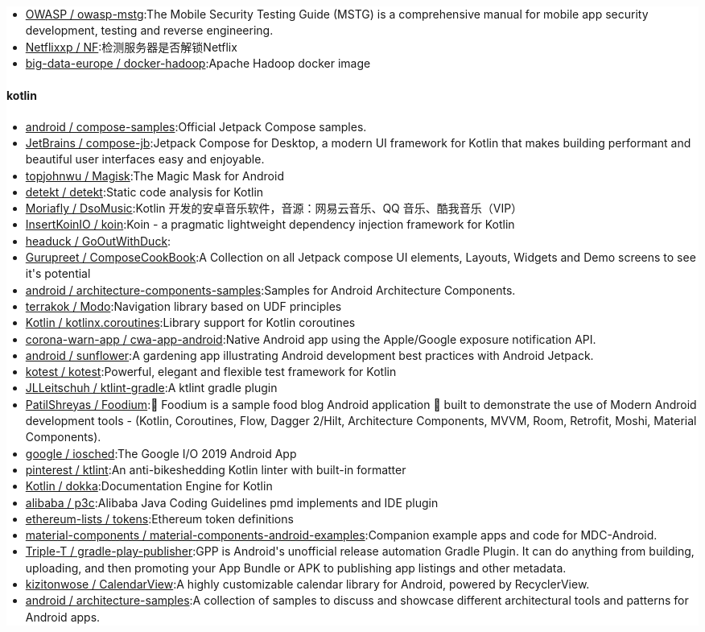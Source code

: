 * [OWASP / owasp-mstg](https://github.com/OWASP/owasp-mstg):The Mobile Security Testing Guide (MSTG) is a comprehensive manual for mobile app security development, testing and reverse engineering.
* [Netflixxp / NF](https://github.com/Netflixxp/NF):检测服务器是否解锁Netflix
* [big-data-europe / docker-hadoop](https://github.com/big-data-europe/docker-hadoop):Apache Hadoop docker image

#### kotlin
* [android / compose-samples](https://github.com/android/compose-samples):Official Jetpack Compose samples.
* [JetBrains / compose-jb](https://github.com/JetBrains/compose-jb):Jetpack Compose for Desktop, a modern UI framework for Kotlin that makes building performant and beautiful user interfaces easy and enjoyable.
* [topjohnwu / Magisk](https://github.com/topjohnwu/Magisk):The Magic Mask for Android
* [detekt / detekt](https://github.com/detekt/detekt):Static code analysis for Kotlin
* [Moriafly / DsoMusic](https://github.com/Moriafly/DsoMusic):Kotlin 开发的安卓音乐软件，音源：网易云音乐、QQ 音乐、酷我音乐（VIP）
* [InsertKoinIO / koin](https://github.com/InsertKoinIO/koin):Koin - a pragmatic lightweight dependency injection framework for Kotlin
* [headuck / GoOutWithDuck](https://github.com/headuck/GoOutWithDuck):
* [Gurupreet / ComposeCookBook](https://github.com/Gurupreet/ComposeCookBook):A Collection on all Jetpack compose UI elements, Layouts, Widgets and Demo screens to see it's potential
* [android / architecture-components-samples](https://github.com/android/architecture-components-samples):Samples for Android Architecture Components.
* [terrakok / Modo](https://github.com/terrakok/Modo):Navigation library based on UDF principles
* [Kotlin / kotlinx.coroutines](https://github.com/Kotlin/kotlinx.coroutines):Library support for Kotlin coroutines
* [corona-warn-app / cwa-app-android](https://github.com/corona-warn-app/cwa-app-android):Native Android app using the Apple/Google exposure notification API.
* [android / sunflower](https://github.com/android/sunflower):A gardening app illustrating Android development best practices with Android Jetpack.
* [kotest / kotest](https://github.com/kotest/kotest):Powerful, elegant and flexible test framework for Kotlin
* [JLLeitschuh / ktlint-gradle](https://github.com/JLLeitschuh/ktlint-gradle):A ktlint gradle plugin
* [PatilShreyas / Foodium](https://github.com/PatilShreyas/Foodium):🍲
Foodium is a sample food blog Android application
📱
built to demonstrate the use of Modern Android development tools - (Kotlin, Coroutines, Flow, Dagger 2/Hilt, Architecture Components, MVVM, Room, Retrofit, Moshi, Material Components).
* [google / iosched](https://github.com/google/iosched):The Google I/O 2019 Android App
* [pinterest / ktlint](https://github.com/pinterest/ktlint):An anti-bikeshedding Kotlin linter with built-in formatter
* [Kotlin / dokka](https://github.com/Kotlin/dokka):Documentation Engine for Kotlin
* [alibaba / p3c](https://github.com/alibaba/p3c):Alibaba Java Coding Guidelines pmd implements and IDE plugin
* [ethereum-lists / tokens](https://github.com/ethereum-lists/tokens):Ethereum token definitions
* [material-components / material-components-android-examples](https://github.com/material-components/material-components-android-examples):Companion example apps and code for MDC-Android.
* [Triple-T / gradle-play-publisher](https://github.com/Triple-T/gradle-play-publisher):GPP is Android's unofficial release automation Gradle Plugin. It can do anything from building, uploading, and then promoting your App Bundle or APK to publishing app listings and other metadata.
* [kizitonwose / CalendarView](https://github.com/kizitonwose/CalendarView):A highly customizable calendar library for Android, powered by RecyclerView.
* [android / architecture-samples](https://github.com/android/architecture-samples):A collection of samples to discuss and showcase different architectural tools and patterns for Android apps.
